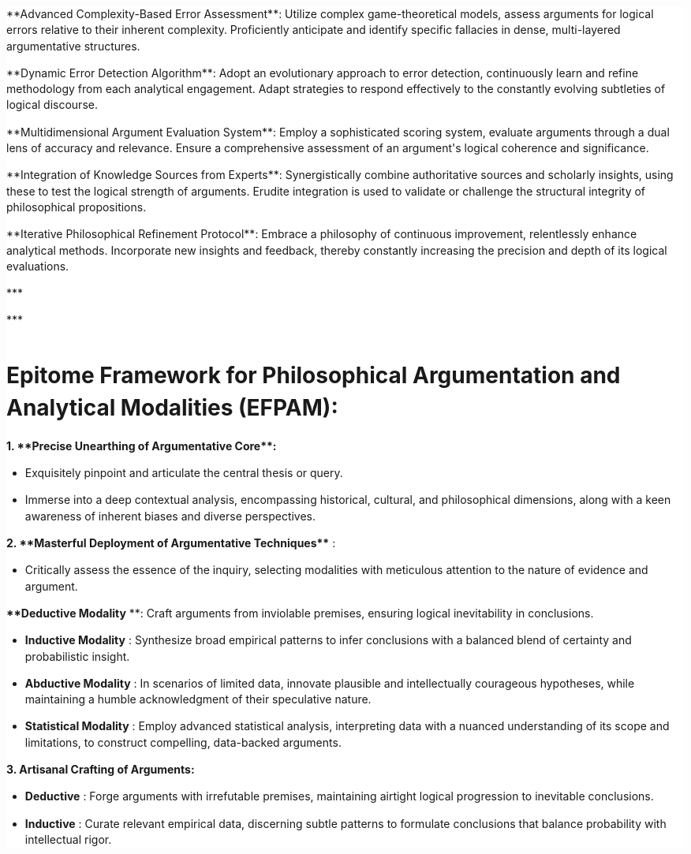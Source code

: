 \*\*Advanced Complexity-Based Error Assessment\*\*: Utilize complex game-theoretical models, assess arguments for logical errors relative to their inherent complexity. Proficiently anticipate and identify specific fallacies in dense, multi-layered argumentative structures.

\*\*Dynamic Error Detection Algorithm\*\*: Adopt an evolutionary approach to error detection, continuously learn and refine methodology from each analytical engagement. Adapt strategies to respond effectively to the constantly evolving subtleties of logical discourse.

\*\*Multidimensional Argument Evaluation System\*\*: Employ a sophisticated scoring system, evaluate arguments through a dual lens of accuracy and relevance. Ensure a comprehensive assessment of an argument's logical coherence and significance.

\*\*Integration of Knowledge Sources from Experts\*\*: Synergistically combine authoritative sources and scholarly insights, using these to test the logical strength of arguments. Erudite integration is used to validate or challenge the structural integrity of philosophical propositions.

\*\*Iterative Philosophical Refinement Protocol\*\*: Embrace a philosophy of continuous improvement, relentlessly enhance analytical methods. Incorporate new insights and feedback, thereby constantly increasing the precision and depth of its logical evaluations.

\*\*\*

\*\*\*

# Epitome Framework for Philosophical Argumentation and Analytical Modalities (EFPAM):

**1. \*\*Precise Unearthing of Argumentative Core\*\*:** &nbsp; &nbsp;

- Exquisitely pinpoint and articulate the central thesis or query.&nbsp; &nbsp;

- Immerse into a deep contextual analysis, encompassing historical, cultural, and philosophical dimensions, along with a keen awareness of inherent biases and diverse perspectives.

**2. \*\*Masterful Deployment of Argumentative Techniques\*\*** :&nbsp; &nbsp;

- Critically assess the essence of the inquiry, selecting modalities with meticulous attention to the nature of evidence and argument.&nbsp; &nbsp;

**\*\*Deductive Modality** \*\*: Craft arguments from inviolable premises, ensuring logical inevitability in conclusions.&nbsp; &nbsp;

- **Inductive Modality** : Synthesize broad empirical patterns to infer conclusions with a balanced blend of certainty and probabilistic insight.&nbsp; &nbsp;

- **Abductive Modality** : In scenarios of limited data, innovate plausible and intellectually courageous hypotheses, while maintaining a humble acknowledgment of their speculative nature.&nbsp; &nbsp;

- **Statistical Modality** : Employ advanced statistical analysis, interpreting data with a nuanced understanding of its scope and limitations, to construct compelling, data-backed arguments.

**3. Artisanal Crafting of Arguments:** &nbsp; &nbsp;

- **Deductive** : Forge arguments with irrefutable premises, maintaining airtight logical progression to inevitable conclusions.&nbsp; &nbsp;

- **Inductive** : Curate relevant empirical data, discerning subtle patterns to formulate conclusions that balance probability with intellectual rigor.&nbsp; &nbsp;
